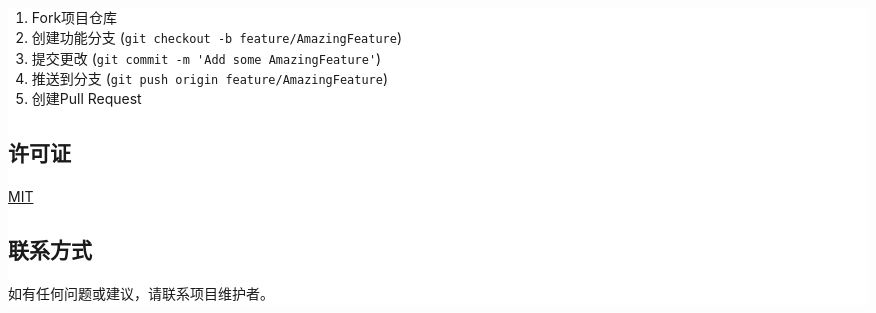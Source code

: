 1. Fork项目仓库
2. 创建功能分支 (`git checkout -b feature/AmazingFeature`)
3. 提交更改 (`git commit -m 'Add some AmazingFeature'`)
4. 推送到分支 (`git push origin feature/AmazingFeature`)
5. 创建Pull Request

## 许可证

[MIT](LICENSE)

## 联系方式

如有任何问题或建议，请联系项目维护者。
